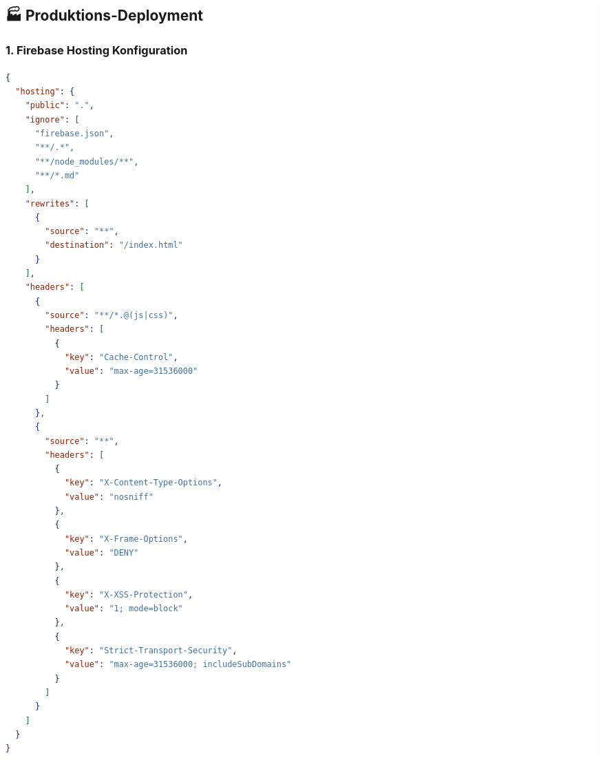 ## 🏭 Produktions-Deployment

### 1. Firebase Hosting Konfiguration

```json
{
  "hosting": {
    "public": ".",
    "ignore": [
      "firebase.json",
      "**/.*",
      "**/node_modules/**",
      "**/*.md"
    ],
    "rewrites": [
      {
        "source": "**",
        "destination": "/index.html"
      }
    ],
    "headers": [
      {
        "source": "**/*.@(js|css)",
        "headers": [
          {
            "key": "Cache-Control",
            "value": "max-age=31536000"
          }
        ]
      },
      {
        "source": "**",
        "headers": [
          {
            "key": "X-Content-Type-Options",
            "value": "nosniff"
          },
          {
            "key": "X-Frame-Options", 
            "value": "DENY"
          },
          {
            "key": "X-XSS-Protection",
            "value": "1; mode=block"
          },
          {
            "key": "Strict-Transport-Security",
            "value": "max-age=31536000; includeSubDomains"
          }
        ]
      }
    ]
  }
}
```
